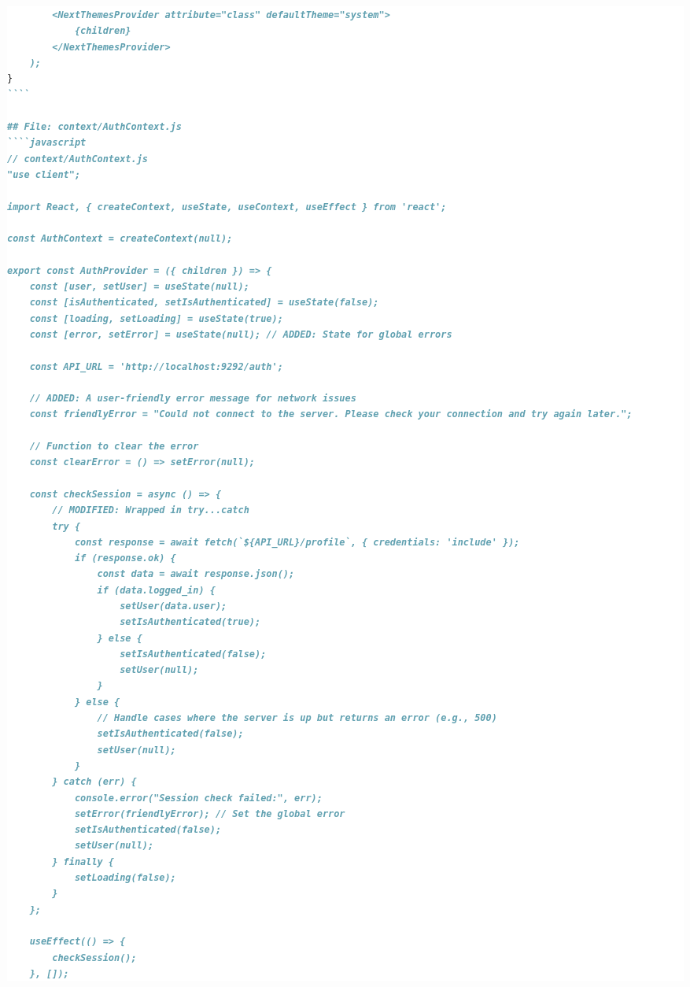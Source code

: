 `````markdown
		<NextThemesProvider attribute="class" defaultTheme="system">
			{children}
		</NextThemesProvider>
	);
}
````

## File: context/AuthContext.js
````javascript
// context/AuthContext.js
"use client";

import React, { createContext, useState, useContext, useEffect } from 'react';

const AuthContext = createContext(null);

export const AuthProvider = ({ children }) => {
    const [user, setUser] = useState(null);
    const [isAuthenticated, setIsAuthenticated] = useState(false);
    const [loading, setLoading] = useState(true);
    const [error, setError] = useState(null); // ADDED: State for global errors

    const API_URL = 'http://localhost:9292/auth';

    // ADDED: A user-friendly error message for network issues
    const friendlyError = "Could not connect to the server. Please check your connection and try again later.";

    // Function to clear the error
    const clearError = () => setError(null);

    const checkSession = async () => {
        // MODIFIED: Wrapped in try...catch
        try {
            const response = await fetch(`${API_URL}/profile`, { credentials: 'include' });
            if (response.ok) {
                const data = await response.json();
                if (data.logged_in) {
                    setUser(data.user);
                    setIsAuthenticated(true);
                } else {
                    setIsAuthenticated(false);
                    setUser(null);
                }
            } else {
                // Handle cases where the server is up but returns an error (e.g., 500)
                setIsAuthenticated(false);
                setUser(null);
            }
        } catch (err) {
            console.error("Session check failed:", err);
            setError(friendlyError); // Set the global error
            setIsAuthenticated(false);
            setUser(null);
        } finally {
            setLoading(false);
        }
    };

    useEffect(() => {
        checkSession();
    }, []);

`````